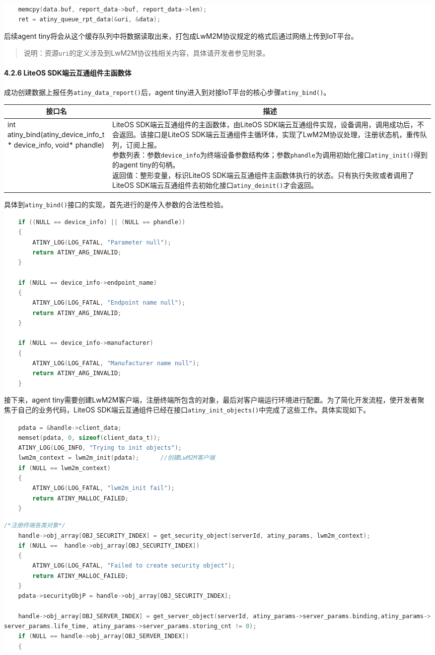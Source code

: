 ```C
    memcpy(data.buf, report_data->buf, report_data->len);
    ret = atiny_queue_rpt_data(&uri, &data);
```

后续agent tiny将会从这个缓存队列中将数据读取出来，打包成LwM2M协议规定的格式后通过网络上传到IoT平台。

>   说明：资源```uri```的定义涉及到LwM2M协议栈相关内容，具体请开发者参见附录。

<h4 id="4.2.6">4.2.6 LiteOS SDK端云互通组件主函数体</h4>

成功创建数据上报任务```atiny_data_report()```后，agent tiny进入到对接IoT平台的核心步骤```atiny_bind()```。

| 接口名                                                       | 描述                                                         |
| ------------------------------------------------------------ | ------------------------------------------------------------ |
| int   atiny_bind(atiny_device_info_t* device_info, void* phandle) | LiteOS SDK端云互通组件的主函数体，由LiteOS SDK端云互通组件实现，设备调用，调用成功后，不会返回。该接口是LiteOS SDK端云互通组件主循环体，实现了LwM2M协议处理，注册状态机，重传队列，订阅上报。<br>参数列表：参数```device_info```为终端设备参数结构体；参数```phandle```为调用初始化接口```atiny_init()```得到的agent tiny的句柄。<br>返回值：整形变量，标识LiteOS SDK端云互通组件主函数体执行的状态。只有执行失败或者调用了LiteOS SDK端云互通组件去初始化接口```atiny_deinit()```才会返回。 |

具体到```atiny_bind()```接口的实现，首先进行的是传入参数的合法性检验。

```C
    if ((NULL == device_info) || (NULL == phandle))
    {
        ATINY_LOG(LOG_FATAL, "Parameter null");
        return ATINY_ARG_INVALID;
    }

    if (NULL == device_info->endpoint_name)
    {
        ATINY_LOG(LOG_FATAL, "Endpoint name null");
        return ATINY_ARG_INVALID;
    }

    if (NULL == device_info->manufacturer)
    {
        ATINY_LOG(LOG_FATAL, "Manufacturer name null");
        return ATINY_ARG_INVALID;
    }
```

接下来，agent tiny需要创建LwM2M客户端，注册终端所包含的对象，最后对客户端运行环境进行配置。为了简化开发流程，使开发者聚焦于自己的业务代码，LiteOS SDK端云互通组件已经在接口```atiny_init_objects()```中完成了这些工作。具体实现如下。

```C
    pdata = &handle->client_data;
    memset(pdata, 0, sizeof(client_data_t));
    ATINY_LOG(LOG_INFO, "Trying to init objects");
    lwm2m_context = lwm2m_init(pdata);      //创建LwM2M客户端
    if (NULL == lwm2m_context)
    {
        ATINY_LOG(LOG_FATAL, "lwm2m_init fail");
        return ATINY_MALLOC_FAILED;
    }
```
```C
/*注册终端各类对象*/
    handle->obj_array[OBJ_SECURITY_INDEX] = get_security_object(serverId, atiny_params, lwm2m_context);
    if (NULL ==  handle->obj_array[OBJ_SECURITY_INDEX])
    {
        ATINY_LOG(LOG_FATAL, "Failed to create security object");
        return ATINY_MALLOC_FAILED;
    }
    pdata->securityObjP = handle->obj_array[OBJ_SECURITY_INDEX];

    handle->obj_array[OBJ_SERVER_INDEX] = get_server_object(serverId, atiny_params->server_params.binding,atiny_params->server_params.life_time, atiny_params->server_params.storing_cnt != 0);
    if (NULL == handle->obj_array[OBJ_SERVER_INDEX])
    {
```